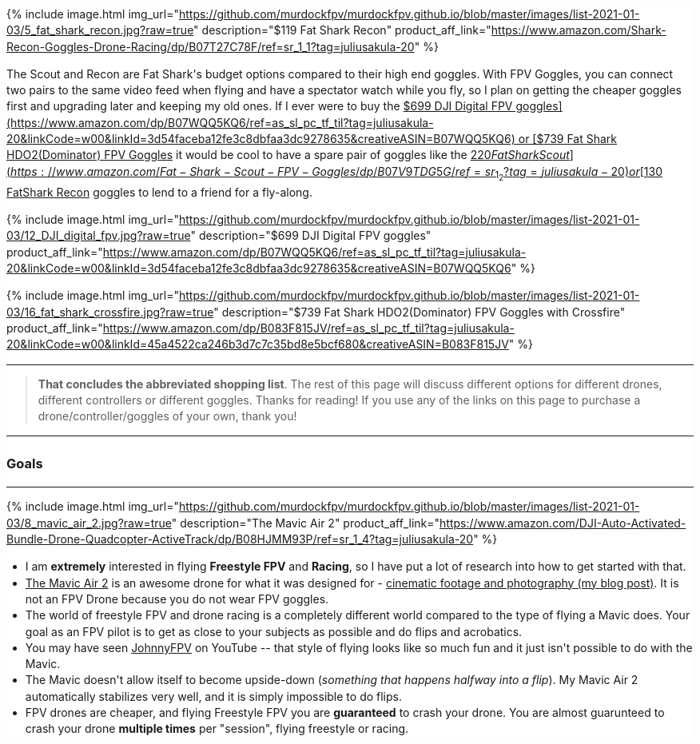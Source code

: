 {% include image.html img_url="https://github.com/murdockfpv/murdockfpv.github.io/blob/master/images/list-2021-01-03/5_fat_shark_recon.jpg?raw=true" description="$119 Fat Shark Recon" product_aff_link="https://www.amazon.com/Shark-Recon-Goggles-Drone-Racing/dp/B07T27C78F/ref=sr_1_1?tag=juliusakula-20" %}

The Scout and Recon are Fat Shark's budget options compared to their high end goggles. With FPV Goggles, you can connect two pairs to the same video feed when flying and have a spectator watch while you fly, so I plan on getting the cheaper goggles first and upgrading later and keeping my old ones. If I ever were to buy the [$699 DJI Digital FPV goggles](https://www.amazon.com/dp/B07WQQ5KQ6/ref=as_sl_pc_tf_til?tag=juliusakula-20&linkCode=w00&linkId=3d54faceba12fe3c8dbfaa3dc9278635&creativeASIN=B07WQQ5KQ6) or [$739 Fat Shark HDO2(Dominator) FPV Goggles](https://www.amazon.com/dp/B083F815JV/ref=as_sl_pc_tf_til?tag=juliusakula-20&linkCode=w00&linkId=45a4522ca246b3d7c7c35bd8e5bcf680&creativeASIN=B083F815JV) it would be cool to have a spare pair of goggles like the [$220 Fat Shark Scout](
https://www.amazon.com/Fat-Shark-Scout-FPV-Goggles/dp/B07V9TDG5G/ref=sr_1_2?tag=juliusakula-20) or [$130 FatShark Recon](https://www.amazon.com/Shark-Recon-Goggles-Drone-Racing/dp/B07T27C78F/ref=sr_1_1?tag=juliusakula-20) goggles to lend to a friend for a fly-along.

{% include image.html img_url="https://github.com/murdockfpv/murdockfpv.github.io/blob/master/images/list-2021-01-03/12_DJI_digital_fpv.jpg?raw=true" description="$699 DJI Digital FPV goggles" product_aff_link="https://www.amazon.com/dp/B07WQQ5KQ6/ref=as_sl_pc_tf_til?tag=juliusakula-20&linkCode=w00&linkId=3d54faceba12fe3c8dbfaa3dc9278635&creativeASIN=B07WQQ5KQ6" %}

{% include image.html img_url="https://github.com/murdockfpv/murdockfpv.github.io/blob/master/images/list-2021-01-03/16_fat_shark_crossfire.jpg?raw=true" description="$739 Fat Shark HDO2(Dominator) FPV Goggles with Crossfire" product_aff_link="https://www.amazon.com/dp/B083F815JV/ref=as_sl_pc_tf_til?tag=juliusakula-20&linkCode=w00&linkId=45a4522ca246b3d7c7c35bd8e5bcf680&creativeASIN=B083F815JV" %}

___

> **That concludes the abbreviated shopping list**. The rest of this page will discuss different options for different drones, different controllers or different goggles. Thanks for reading! If you use any of the links on this page to purchase a drone/controller/goggles of your own, thank you!

___

### Goals

___

{% include image.html img_url="https://github.com/murdockfpv/murdockfpv.github.io/blob/master/images/list-2021-01-03/8_mavic_air_2.jpg?raw=true" description="The Mavic Air 2" product_aff_link="https://www.amazon.com/DJI-Auto-Activated-Bundle-Drone-Quadcopter-ActiveTrack/dp/B08HJMM93P/ref=sr_1_4?tag=juliusakula-20" %}

* I am **extremely** interested in flying **Freestyle FPV** and **Racing**, so I have put a lot of research into how to get started with that. 
* [The Mavic Air 2](
https://www.amazon.com/DJI-Auto-Activated-Bundle-Drone-Quadcopter-ActiveTrack/dp/B08HJMM93P/ref=sr_1_4?tag=juliusakula-20) is an awesome drone for what it was designed for - [cinematic footage and photography (my blog post)](https://murdockfpv.github.io/Landscape-Photography/). It is not an FPV Drone because you do not wear FPV goggles. 
* The world of freestyle FPV and drone racing is a completely different world compared to the type of flying a Mavic does. Your goal as an FPV pilot is to get as close to your subjects as possible and do flips and acrobatics. 
* You may have seen [JohnnyFPV](https://www.youtube.com/watch?v=jJyPa7KIu6I&start=317 "JohnnyFPV YouTube Channel") on YouTube -- that style of flying looks like so much fun and it just isn't possible to do with the Mavic. 
* The Mavic doesn't allow itself to become upside-down (_something that happens halfway into a flip_). My Mavic Air 2 automatically stabilizes very well, and it is simply impossible to do flips. 
* FPV drones are cheaper, and flying Freestyle FPV you are **guaranteed** to crash your drone. You are almost guarunteed to crash your drone **multiple times** per "session", flying freestyle or racing.

